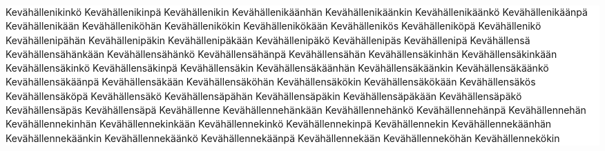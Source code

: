 Kevähällenikinkö
Kevähällenikinpä
Kevähällenikin
Kevähällenikäänhän
Kevähällenikäänkin
Kevähällenikäänkö
Kevähällenikäänpä
Kevähällenikään
Kevähälleniköhän
Kevähällenikökin
Kevähällenikökään
Kevähällenikös
Kevähälleniköpä
Kevähällenikö
Kevähällenipähän
Kevähällenipäkin
Kevähällenipäkään
Kevähällenipäkö
Kevähällenipäs
Kevähällenipä
Kevähällensä
Kevähällensähänkään
Kevähällensähänkö
Kevähällensähänpä
Kevähällensähän
Kevähällensäkinhän
Kevähällensäkinkään
Kevähällensäkinkö
Kevähällensäkinpä
Kevähällensäkin
Kevähällensäkäänhän
Kevähällensäkäänkin
Kevähällensäkäänkö
Kevähällensäkäänpä
Kevähällensäkään
Kevähällensäköhän
Kevähällensäkökin
Kevähällensäkökään
Kevähällensäkös
Kevähällensäköpä
Kevähällensäkö
Kevähällensäpähän
Kevähällensäpäkin
Kevähällensäpäkään
Kevähällensäpäkö
Kevähällensäpäs
Kevähällensäpä
Kevähällenne
Kevähällennehänkään
Kevähällennehänkö
Kevähällennehänpä
Kevähällennehän
Kevähällennekinhän
Kevähällennekinkään
Kevähällennekinkö
Kevähällennekinpä
Kevähällennekin
Kevähällennekäänhän
Kevähällennekäänkin
Kevähällennekäänkö
Kevähällennekäänpä
Kevähällennekään
Kevähällenneköhän
Kevähällennekökin